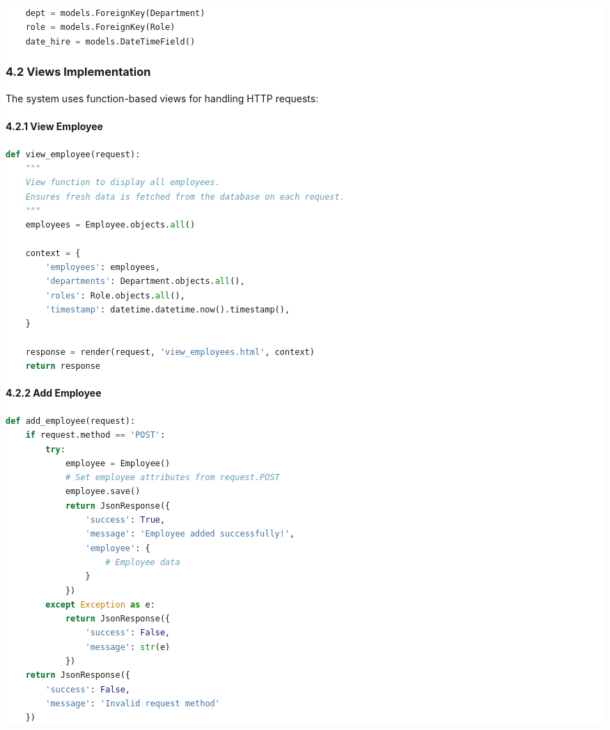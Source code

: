 ```python
    dept = models.ForeignKey(Department)
    role = models.ForeignKey(Role)
    date_hire = models.DateTimeField()
```

### 4.2 Views Implementation

The system uses function-based views for handling HTTP requests:

#### 4.2.1 View Employee

```python
def view_employee(request):
    """
    View function to display all employees.
    Ensures fresh data is fetched from the database on each request.
    """
    employees = Employee.objects.all()

    context = {
        'employees': employees,
        'departments': Department.objects.all(),
        'roles': Role.objects.all(),
        'timestamp': datetime.datetime.now().timestamp(),
    }

    response = render(request, 'view_employees.html', context)
    return response
```

#### 4.2.2 Add Employee

```python
def add_employee(request):
    if request.method == 'POST':
        try:
            employee = Employee()
            # Set employee attributes from request.POST
            employee.save()
            return JsonResponse({
                'success': True,
                'message': 'Employee added successfully!',
                'employee': {
                    # Employee data
                }
            })
        except Exception as e:
            return JsonResponse({
                'success': False,
                'message': str(e)
            })
    return JsonResponse({
        'success': False,
        'message': 'Invalid request method'
    })
```
